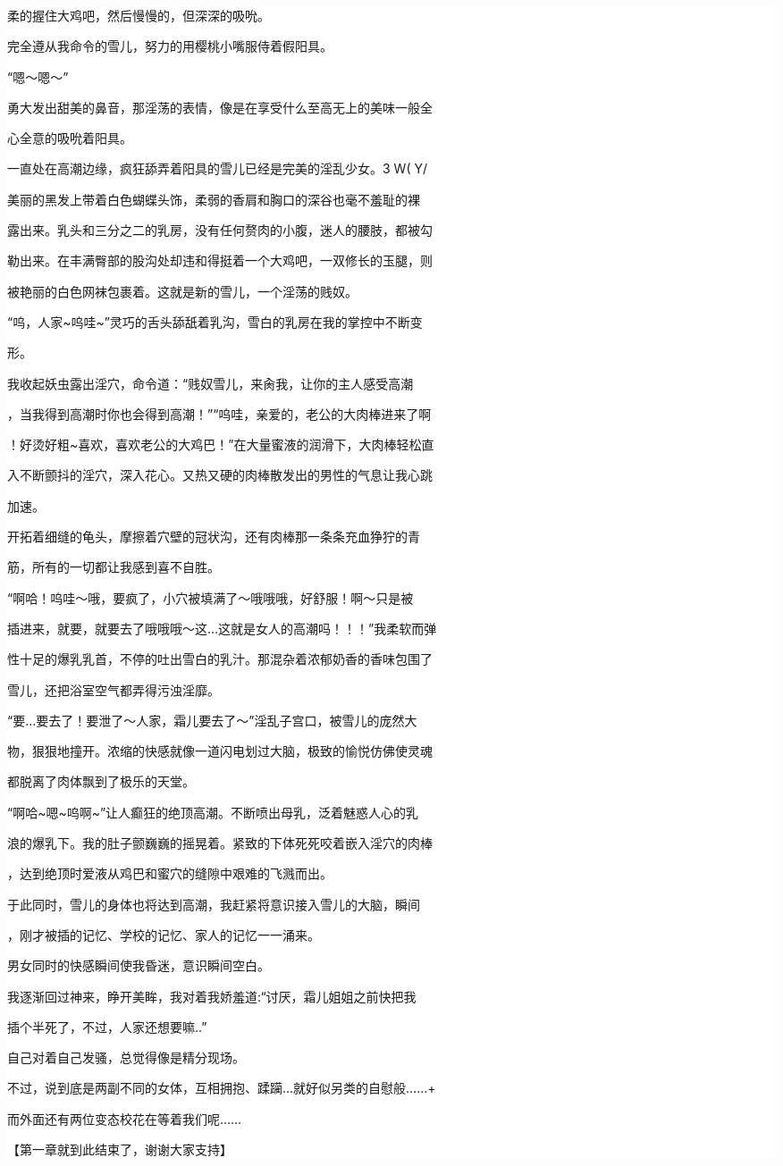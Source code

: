 柔的握住大鸡吧，然后慢慢的，但深深的吸吮。

完全遵从我命令的雪儿，努力的用樱桃小嘴服侍着假阳具。

“嗯～嗯～”

勇大发出甜美的鼻音，那淫荡的表情，像是在享受什么至高无上的美味一般全

心全意的吸吮着阳具。

一直处在高潮边缘，疯狂舔弄着阳具的雪儿已经是完美的淫乱少女。3 W( Y/

美丽的黑发上带着白色蝴蝶头饰，柔弱的香肩和胸口的深谷也毫不羞耻的裸

露出来。乳头和三分之二的乳房，没有任何赘肉的小腹，迷人的腰肢，都被勾

勒出来。在丰满臀部的股沟处却违和得挺着一个大鸡吧，一双修长的玉腿，则

被艳丽的白色网袜包裹着。这就是新的雪儿，一个淫荡的贱奴。

“呜，人家~呜哇~”灵巧的舌头舔舐着乳沟，雪白的乳房在我的掌控中不断变

形。

我收起妖虫露出淫穴，命令道：“贱奴雪儿，来肏我，让你的主人感受高潮

，当我得到高潮时你也会得到高潮！”“呜哇，亲爱的，老公的大肉棒进来了啊

！好烫好粗~喜欢，喜欢老公的大鸡巴！”在大量蜜液的润滑下，大肉棒轻松直

入不断颤抖的淫穴，深入花心。又热又硬的肉棒散发出的男性的气息让我心跳

加速。

开拓着细缝的龟头，摩擦着穴壁的冠状沟，还有肉棒那一条条充血狰狞的青

筋，所有的一切都让我感到喜不自胜。

“啊哈！呜哇～哦，要疯了，小穴被填满了～哦哦哦，好舒服！啊～只是被

插进来，就要，就要去了哦哦哦～这…这就是女人的高潮吗！！！”我柔软而弹

性十足的爆乳乳首，不停的吐出雪白的乳汁。那混杂着浓郁奶香的香味包围了

雪儿，还把浴室空气都弄得污浊淫靡。

“要…要去了！要泄了～人家，霜儿要去了～”淫乱子宫口，被雪儿的庞然大

物，狠狠地撞开。浓缩的快感就像一道闪电划过大脑，极致的愉悦仿佛使灵魂

都脱离了肉体飘到了极乐的天堂。

“啊哈~嗯~呜啊~”让人癫狂的绝顶高潮。不断喷出母乳，泛着魅惑人心的乳

浪的爆乳下。我的肚子颤巍巍的摇晃着。紧致的下体死死咬着嵌入淫穴的肉棒

，达到绝顶时爱液从鸡巴和蜜穴的缝隙中艰难的飞溅而出。

于此同时，雪儿的身体也将达到高潮，我赶紧将意识接入雪儿的大脑，瞬间

，刚才被插的记忆、学校的记忆、家人的记忆一一涌来。

男女同时的快感瞬间使我昏迷，意识瞬间空白。

我逐渐回过神来，睁开美眸，我对着我娇羞道:“讨厌，霜儿姐姐之前快把我

插个半死了，不过，人家还想要嘛..”

自己对着自己发骚，总觉得像是精分现场。

不过，说到底是两副不同的女体，互相拥抱、蹂躏...就好似另类的自慰般……+

而外面还有两位变态校花在等着我们呢……

【第一章就到此结束了，谢谢大家支持】


